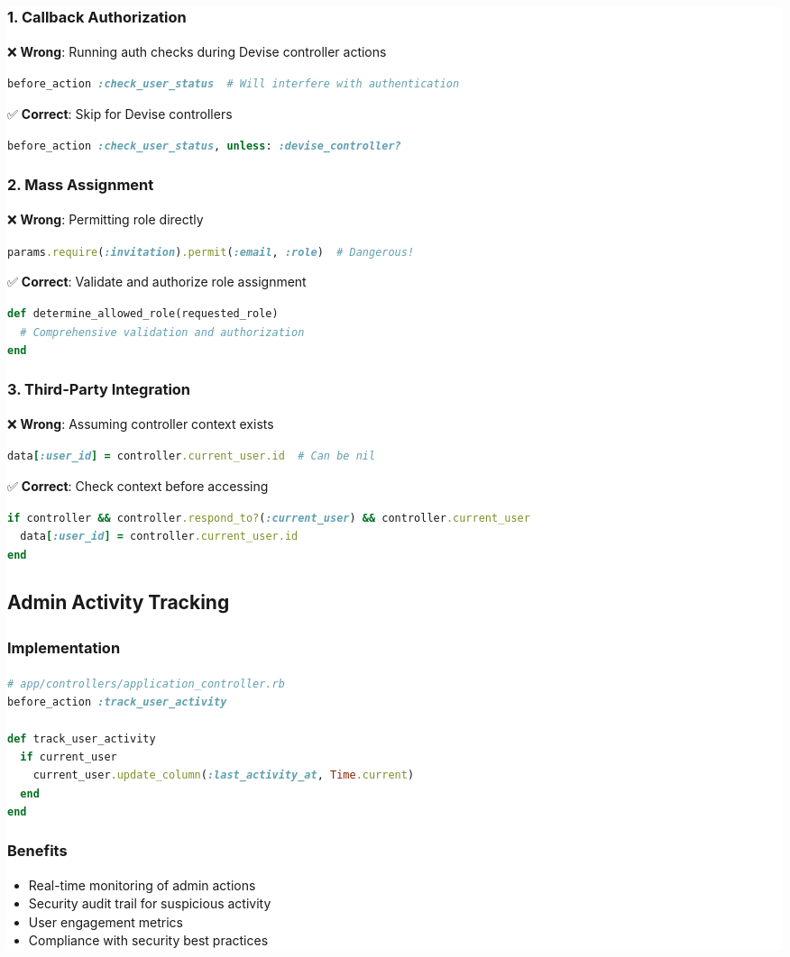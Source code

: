 ### 1. Callback Authorization
❌ **Wrong**: Running auth checks during Devise controller actions
```ruby
before_action :check_user_status  # Will interfere with authentication
```

✅ **Correct**: Skip for Devise controllers
```ruby
before_action :check_user_status, unless: :devise_controller?
```

### 2. Mass Assignment
❌ **Wrong**: Permitting role directly
```ruby
params.require(:invitation).permit(:email, :role)  # Dangerous!
```

✅ **Correct**: Validate and authorize role assignment
```ruby
def determine_allowed_role(requested_role)
  # Comprehensive validation and authorization
end
```

### 3. Third-Party Integration
❌ **Wrong**: Assuming controller context exists
```ruby
data[:user_id] = controller.current_user.id  # Can be nil
```

✅ **Correct**: Check context before accessing
```ruby
if controller && controller.respond_to?(:current_user) && controller.current_user
  data[:user_id] = controller.current_user.id
end
```

## Admin Activity Tracking

### Implementation
```ruby
# app/controllers/application_controller.rb
before_action :track_user_activity

def track_user_activity
  if current_user
    current_user.update_column(:last_activity_at, Time.current)
  end
end
```

### Benefits
- Real-time monitoring of admin actions
- Security audit trail for suspicious activity
- User engagement metrics
- Compliance with security best practices
